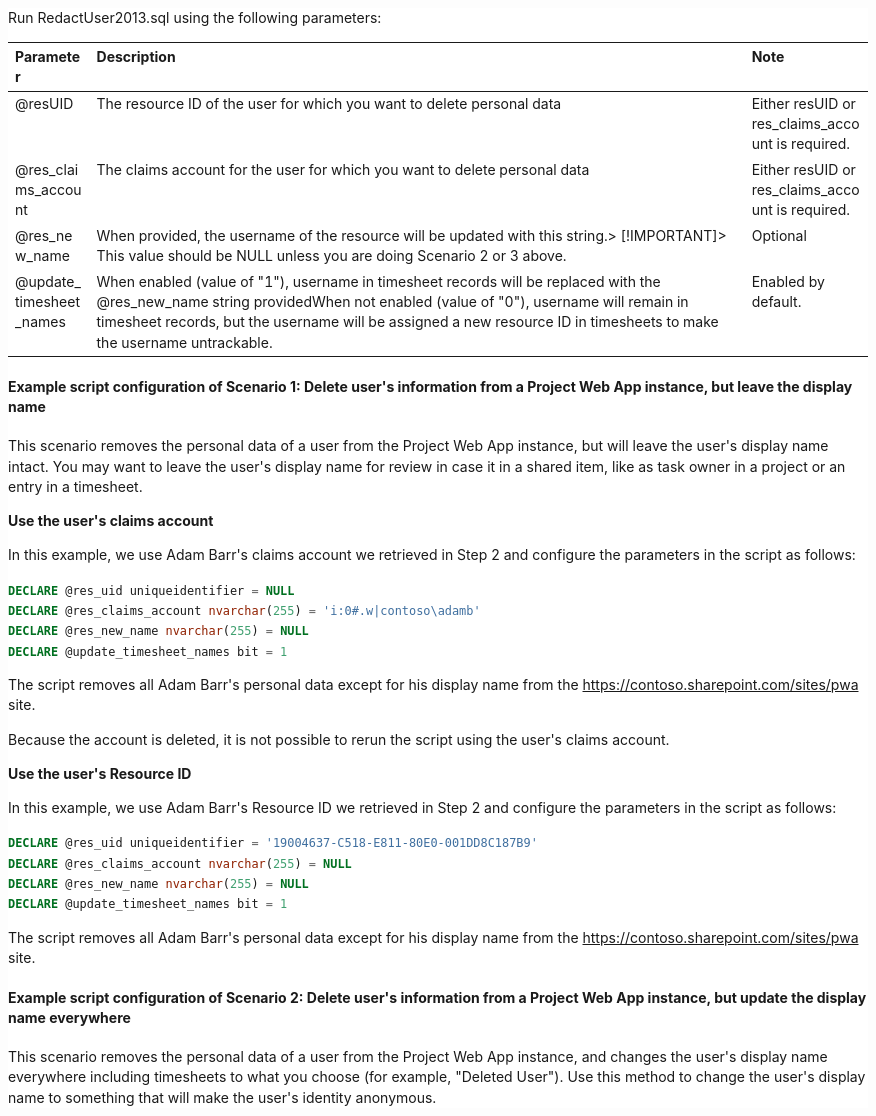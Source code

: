 Run RedactUser2013.sql using the following parameters:

|**Parameter**|**Description**|**Note**|
|:-----|:-----|:-----|
|@resUID|The resource ID of the user for which you want to delete personal data|Either resUID or res_claims_account is required.|
|@res_claims_account|The claims account for the user for which you want to delete personal data|Either resUID or res_claims_account is required.|
|@res_new_name|When provided, the username of the resource will be updated with this string.> [!IMPORTANT]> This value should be NULL unless you are doing Scenario 2 or 3 above.           |Optional|
|@update_timesheet_names|When enabled (value of "1"), username in timesheet records will be replaced with the @res_new_name string providedWhen not enabled (value of "0"), username will remain in timesheet records, but the username will be assigned a new resource ID in timesheets to make the username untrackable.|Enabled by default.|

#### Example script configuration of Scenario 1: Delete user's information from a Project Web App instance, but leave the display name

This scenario removes the personal data of a user from the Project Web App instance, but will leave the user's display name intact. You may want to leave the user's display name for review in case it in a shared item, like as task owner in a project or an entry in a timesheet.

 **Use the user's claims account**

In this example, we use Adam Barr's claims account we retrieved in Step 2 and configure the parameters in the script as follows:

```sql
DECLARE @res_uid uniqueidentifier = NULL
DECLARE @res_claims_account nvarchar(255) = 'i:0#.w|contoso\adamb'
DECLARE @res_new_name nvarchar(255) = NULL
DECLARE @update_timesheet_names bit = 1
```

The script removes all Adam Barr's personal data except for his display name from the https://contoso.sharepoint.com/sites/pwa site.

Because the account is deleted, it is not possible to rerun the script using the user's claims account.

 **Use the user's Resource ID**

In this example, we use Adam Barr's Resource ID we retrieved in Step 2 and configure the parameters in the script as follows:

```sql
DECLARE @res_uid uniqueidentifier = '19004637-C518-E811-80E0-001DD8C187B9'
DECLARE @res_claims_account nvarchar(255) = NULL
DECLARE @res_new_name nvarchar(255) = NULL
DECLARE @update_timesheet_names bit = 1
```

The script removes all Adam Barr's personal data except for his display name from the https://contoso.sharepoint.com/sites/pwa site.

#### Example script configuration of Scenario 2: Delete user's information from a Project Web App instance, but update the display name everywhere

This scenario removes the personal data of a user from the Project Web App instance, and changes the user's display name everywhere including timesheets to what you choose (for example, "Deleted User"). Use this method to change the user's display name to something that will make the user's identity anonymous.
